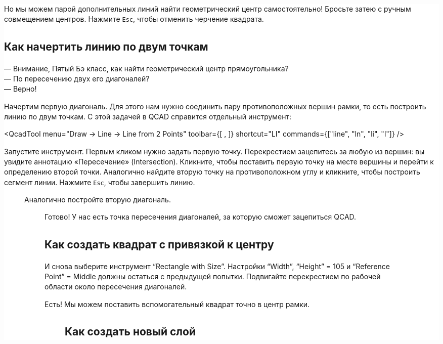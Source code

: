 Но мы можем парой дополнительных линий найти геометрический центр самостоятельно!
Бросьте затею с ручным совмещением центров.
Нажмите `Esc`, чтобы отменить черчение квадрата.

## Как начертить линию по двум точкам

— Внимание, Пятый Бэ класс, как найти геометрический центр прямоугольника?<br/>
— По пересечению двух его диагоналей?<br/>
— Верно!

Начертим первую диагональ.
Для этого нам нужно соединить пару противоположных вершин рамки, то есть построить линию по двум точкам.
С этой задачей в QCAD справится отдельный инструмент:

<QcadTool
menu="Draw → Line → Line from 2 Points"
toolbar={[
<ToolbarIcon src="../qcad-icons/Line.png" alt="Line"/>,
<ToolbarIcon src="../qcad-icons/Line2P.png" alt="Line from 2 Points"/>
]}
shortcut="LI"
commands={["line", "ln", "li", "l"]}
/>

Запустите инструмент.
Первым кликом нужно задать первую точку.
Перекрестием зацепитесь за любую из вершин: вы увидите аннотацию «Пересечение» (Intersection).
Кликните, чтобы поставить первую точку на месте вершины и перейти к определению второй точки.
Аналогично найдите вторую точку на противоположном углу и кликните, чтобы построить сегмент линии.
Нажмите `Esc`, чтобы завершить линию.

<Figure src="./030.png" />

Аналогично постройте вторую диагональ.

<Figure src="./040.png" />

Готово!
У нас есть точка пересечения диагоналей, за которую сможет зацепиться QCAD.

## Как создать квадрат с привязкой к центру

И снова выберите инструмент “Rectangle with Size”.
Настройки “Width”, “Height” = 105 и “Reference Point” = Middle должны остаться с предыдущей попытки.
Подвигайте перекрестием по рабочей области около пересечения диагоналей.

Есть!
Мы можем поставить вспомогательный квадрат точно в центр рамки.

<Figure src="./050.png" />

## Как создать новый слой
